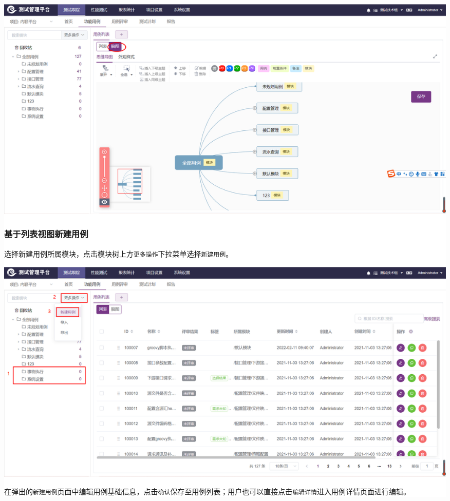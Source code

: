 ![!切换用例视图](../../img/track/用例脑图视图.png)

### 基于列表视图新建用例

选择新建用例所属模块，点击模块树上方`更多操作`下拉菜单选择`新建用例`。

![!基于列表视图新建用例](../../img/track/新建测试用例.png)

在弹出的`新建用例`页面中编辑用例基础信息，点击`确认`保存至用例列表；用户也可以直接点击`编辑详情`进入用例详情页面进行编辑。
